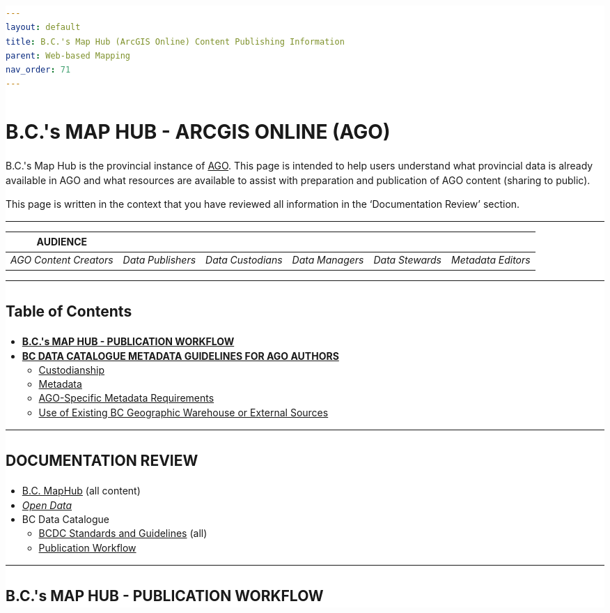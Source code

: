 ```yaml
---
layout: default
title: B.C.'s Map Hub (ArcGIS Online) Content Publishing Information
parent: Web-based Mapping
nav_order: 71
---
```


# B.C.'s MAP HUB - ARCGIS ONLINE (AGO)

B.C.'s Map Hub is the provincial instance of [AGO](https://www.esri.com/en-us/arcgis/products/arcgis-online/overview).  This page is intended to help users understand what provincial data is already available in AGO and what resources are available to assist with preparation and publication of AGO content (sharing to public).

This page is written in the context that you have reviewed all information in the ‘Documentation Review’ section.

-----------------------

|**AUDIENCE**|  |  |  |  |  | 
|:---:|:---:|:---:|:---:|:---:|:---:|
| *AGO Content Creators* | *Data Publishers* | *Data Custodians* | *Data Managers* | *Data Stewards* | *Metadata Editors* |

-----------------------
## Table of Contents
+ [**B.C.'s MAP HUB - PUBLICATION WORKFLOW**](#bcs-map-hub---publishing-workflow)
+ [**BC DATA CATALOGUE METADATA GUIDELINES FOR AGO AUTHORS**](#bc-data-catalogue-metadata-guidelines-for-ago-authors)
	+ [Custodianship](#custodianship)
	+ [Metadata](#metadata)
	+ [AGO-Specific Metadata Requirements](#ago-specific-metadata-requirements)
	+ [Use of Existing BC Geographic Warehouse or External Sources](#use-of-existing-bc-geographic-warehouse-or-external-sources)

---------------------------------------------------------------------

## DOCUMENTATION REVIEW

+ [B.C. MapHub](https://www2.gov.bc.ca/gov/content/data/geographic-data-services/web-based-mapping/agol) (all content)
+ [_Open Data_](https://www2.gov.bc.ca/gov/content/data/open-data/open-government-licence-bc)
+ BC Data Catalogue
	+ [BCDC Standards and Guidelines](dsg_bcdc.md) (all)
	+ [Publication Workflow](dps_bcdc_w.md)

---------------------------------------------------------------------

## B.C.'s MAP HUB - PUBLICATION WORKFLOW
